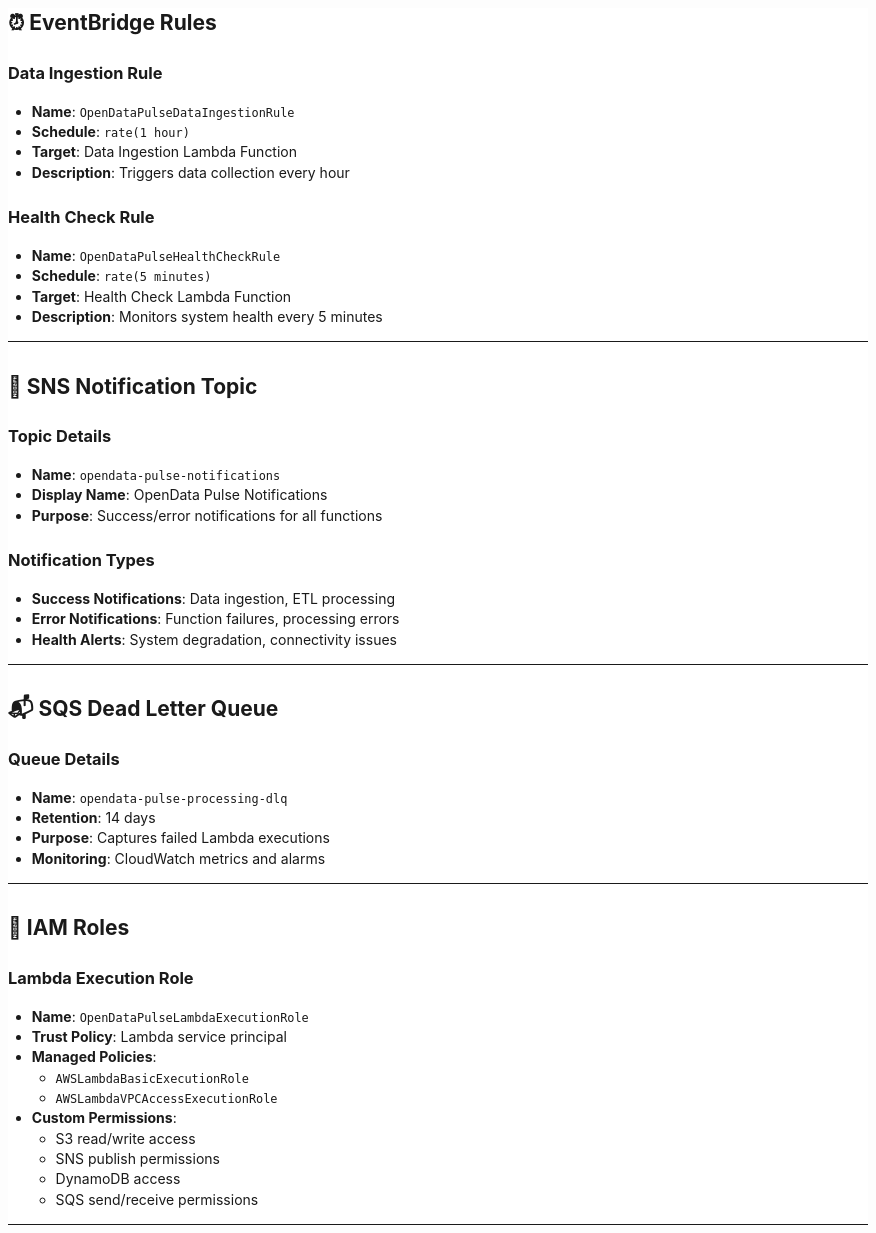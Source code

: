 
## ⏰ **EventBridge Rules**

### **Data Ingestion Rule**
- **Name**: `OpenDataPulseDataIngestionRule`
- **Schedule**: `rate(1 hour)`
- **Target**: Data Ingestion Lambda Function
- **Description**: Triggers data collection every hour

### **Health Check Rule**
- **Name**: `OpenDataPulseHealthCheckRule`
- **Schedule**: `rate(5 minutes)`
- **Target**: Health Check Lambda Function
- **Description**: Monitors system health every 5 minutes

---

## 📨 **SNS Notification Topic**

### **Topic Details**
- **Name**: `opendata-pulse-notifications`
- **Display Name**: OpenData Pulse Notifications
- **Purpose**: Success/error notifications for all functions

### **Notification Types**
- **Success Notifications**: Data ingestion, ETL processing
- **Error Notifications**: Function failures, processing errors
- **Health Alerts**: System degradation, connectivity issues

---

## 📬 **SQS Dead Letter Queue**

### **Queue Details**
- **Name**: `opendata-pulse-processing-dlq`
- **Retention**: 14 days
- **Purpose**: Captures failed Lambda executions
- **Monitoring**: CloudWatch metrics and alarms

---

## 🔑 **IAM Roles**

### **Lambda Execution Role**
- **Name**: `OpenDataPulseLambdaExecutionRole`
- **Trust Policy**: Lambda service principal
- **Managed Policies**:
  - `AWSLambdaBasicExecutionRole`
  - `AWSLambdaVPCAccessExecutionRole`
- **Custom Permissions**:
  - S3 read/write access
  - SNS publish permissions
  - DynamoDB access
  - SQS send/receive permissions

---